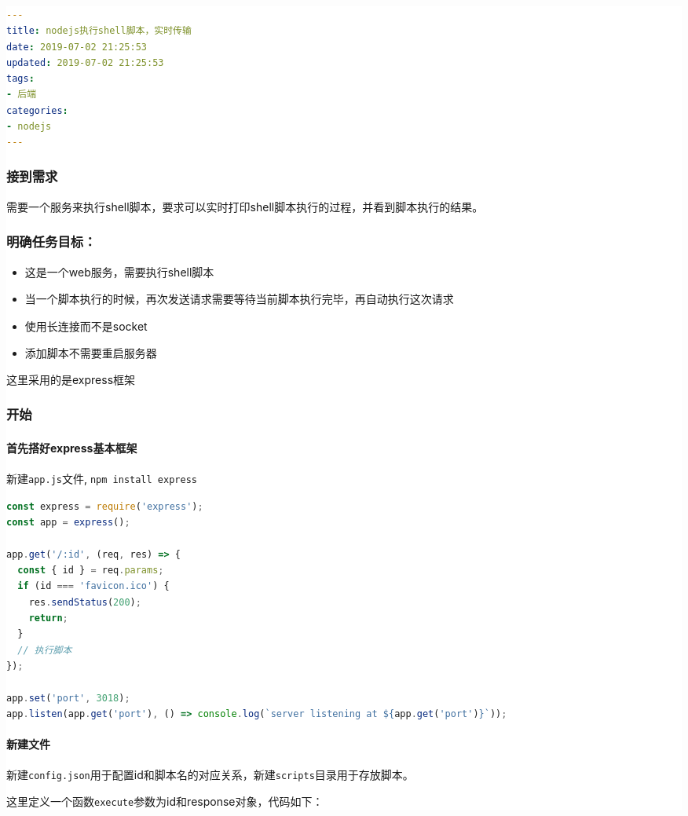 ```yaml
---
title: nodejs执行shell脚本，实时传输
date: 2019-07-02 21:25:53
updated: 2019-07-02 21:25:53
tags:
- 后端
categories:
- nodejs
---
```


### 接到需求

需要一个服务来执行shell脚本，要求可以实时打印shell脚本执行的过程，并看到脚本执行的结果。

### 明确任务目标：

- 这是一个web服务，需要执行shell脚本

- 当一个脚本执行的时候，再次发送请求需要等待当前脚本执行完毕，再自动执行这次请求
- 使用长连接而不是socket
- 添加脚本不需要重启服务器

这里采用的是express框架

### 开始

#### 首先搭好express基本框架

新建`app.js`文件, `npm install express`

```javascript
const express = require('express');
const app = express();

app.get('/:id', (req, res) => {
  const { id } = req.params;
  if (id === 'favicon.ico') {
    res.sendStatus(200);
    return;
  }
  // 执行脚本
});

app.set('port', 3018);
app.listen(app.get('port'), () => console.log(`server listening at ${app.get('port')}`));
```

#### 新建文件

新建`config.json`用于配置id和脚本名的对应关系，新建`scripts`目录用于存放脚本。

这里定义一个函数`execute`参数为id和response对象，代码如下：
